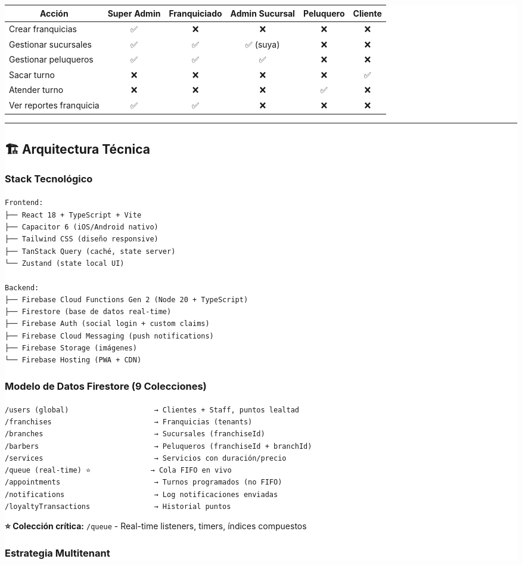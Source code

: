 | Acción | Super Admin | Franquiciado | Admin Sucursal | Peluquero | Cliente |
|--------|:-----------:|:------------:|:--------------:|:---------:|:-------:|
| Crear franquicias | ✅ | ❌ | ❌ | ❌ | ❌ |
| Gestionar sucursales | ✅ | ✅ | ✅ (suya) | ❌ | ❌ |
| Gestionar peluqueros | ✅ | ✅ | ✅ | ❌ | ❌ |
| Sacar turno | ❌ | ❌ | ❌ | ❌ | ✅ |
| Atender turno | ❌ | ❌ | ❌ | ✅ | ❌ |
| Ver reportes franquicia | ✅ | ✅ | ❌ | ❌ | ❌ |

---

## 🏗️ Arquitectura Técnica

### Stack Tecnológico

```
Frontend:
├── React 18 + TypeScript + Vite
├── Capacitor 6 (iOS/Android nativo)
├── Tailwind CSS (diseño responsive)
├── TanStack Query (caché, state server)
└── Zustand (state local UI)

Backend:
├── Firebase Cloud Functions Gen 2 (Node 20 + TypeScript)
├── Firestore (base de datos real-time)
├── Firebase Auth (social login + custom claims)
├── Firebase Cloud Messaging (push notifications)
├── Firebase Storage (imágenes)
└── Firebase Hosting (PWA + CDN)
```

### Modelo de Datos Firestore (9 Colecciones)

```
/users (global)                    → Clientes + Staff, puntos lealtad
/franchises                        → Franquicias (tenants)
/branches                          → Sucursales (franchiseId)
/barbers                           → Peluqueros (franchiseId + branchId)
/services                          → Servicios con duración/precio
/queue (real-time) ⭐              → Cola FIFO en vivo
/appointments                      → Turnos programados (no FIFO)
/notifications                     → Log notificaciones enviadas
/loyaltyTransactions               → Historial puntos
```

**⭐ Colección crítica:** `/queue` - Real-time listeners, timers, índices compuestos

### Estrategia Multitenant
